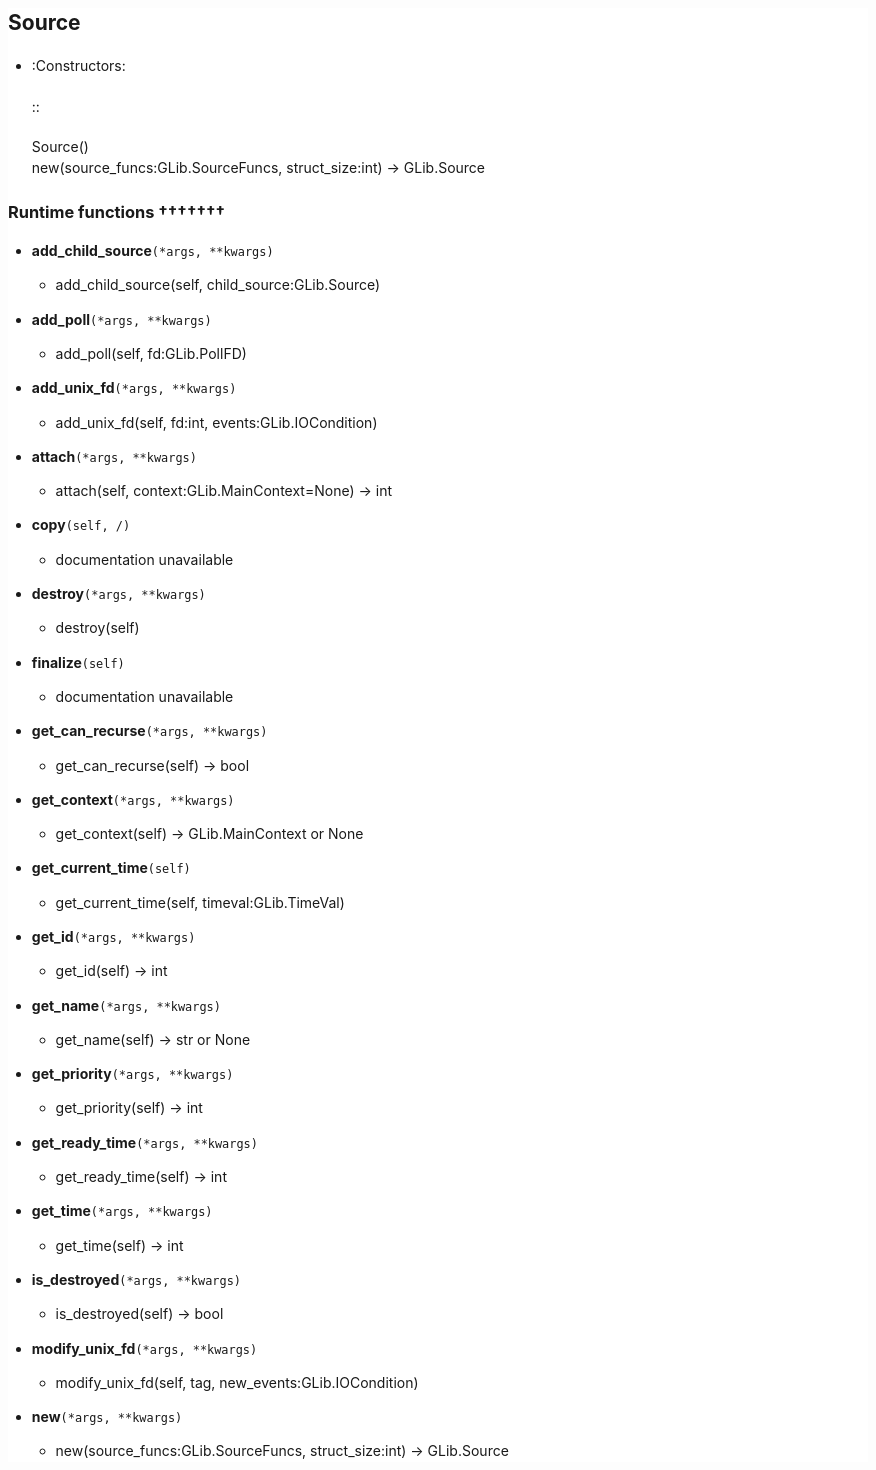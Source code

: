 
## Source
- :Constructors:<br /><br />::<br /><br />    Source()<br />    new(source_funcs:GLib.SourceFuncs, struct_size:int) -> GLib.Source

### Runtime functions †††††††
- **add_child_source**`(*args, **kwargs)`
  - add_child_source(self, child_source:GLib.Source)

- **add_poll**`(*args, **kwargs)`
  - add_poll(self, fd:GLib.PollFD)

- **add_unix_fd**`(*args, **kwargs)`
  - add_unix_fd(self, fd:int, events:GLib.IOCondition)

- **attach**`(*args, **kwargs)`
  - attach(self, context:GLib.MainContext=None) -> int

- **copy**`(self, /)`
  - documentation unavailable

- **destroy**`(*args, **kwargs)`
  - destroy(self)

- **finalize**`(self)`
  - documentation unavailable

- **get_can_recurse**`(*args, **kwargs)`
  - get_can_recurse(self) -> bool

- **get_context**`(*args, **kwargs)`
  - get_context(self) -> GLib.MainContext or None

- **get_current_time**`(self)`
  - get_current_time(self, timeval:GLib.TimeVal)

- **get_id**`(*args, **kwargs)`
  - get_id(self) -> int

- **get_name**`(*args, **kwargs)`
  - get_name(self) -> str or None

- **get_priority**`(*args, **kwargs)`
  - get_priority(self) -> int

- **get_ready_time**`(*args, **kwargs)`
  - get_ready_time(self) -> int

- **get_time**`(*args, **kwargs)`
  - get_time(self) -> int

- **is_destroyed**`(*args, **kwargs)`
  - is_destroyed(self) -> bool

- **modify_unix_fd**`(*args, **kwargs)`
  - modify_unix_fd(self, tag, new_events:GLib.IOCondition)

- **new**`(*args, **kwargs)`
  - new(source_funcs:GLib.SourceFuncs, struct_size:int) -> GLib.Source

